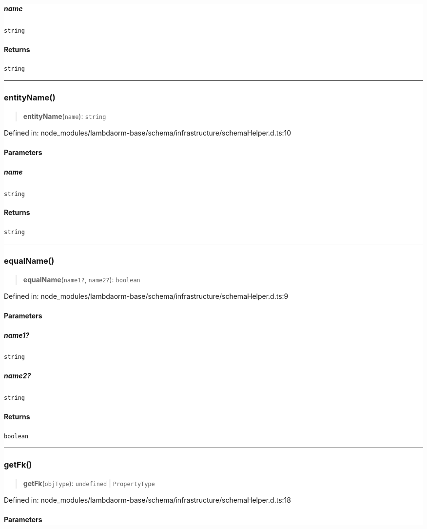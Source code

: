 ##### name

`string`

#### Returns

`string`

***

### entityName()

> **entityName**(`name`): `string`

Defined in: node\_modules/lambdaorm-base/schema/infrastructure/schemaHelper.d.ts:10

#### Parameters

##### name

`string`

#### Returns

`string`

***

### equalName()

> **equalName**(`name1?`, `name2?`): `boolean`

Defined in: node\_modules/lambdaorm-base/schema/infrastructure/schemaHelper.d.ts:9

#### Parameters

##### name1?

`string`

##### name2?

`string`

#### Returns

`boolean`

***

### getFk()

> **getFk**(`objType`): `undefined` \| `PropertyType`

Defined in: node\_modules/lambdaorm-base/schema/infrastructure/schemaHelper.d.ts:18

#### Parameters
